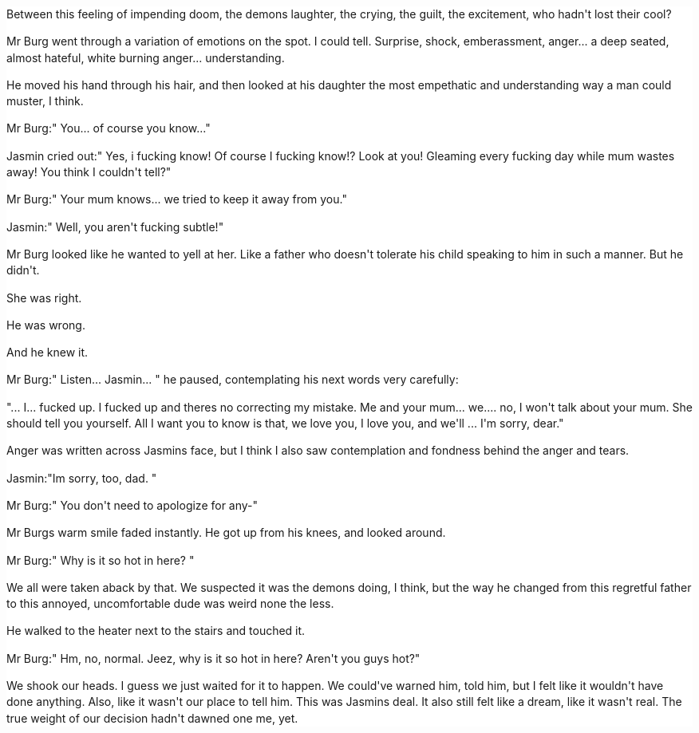  Between this feeling of impending doom, the demons laughter, the crying,  the guilt, the excitement, who hadn't lost their cool?

Mr Burg went through a variation of emotions on the spot. I could tell. Surprise, shock, 
emberassment, anger... a deep seated, almost hateful, white burning anger... 
understanding.

He moved his hand through his hair, and then looked at his daughter the most  empethatic and understanding way a man could muster, I think.

Mr Burg:" You... of course you know..."

Jasmin cried out:" Yes, i fucking know! Of course I fucking know!? Look at you! Gleaming every fucking day while mum wastes away! 
You think I couldn't tell?"

Mr Burg:" Your mum knows... we tried to keep it away from you."

Jasmin:" Well, you aren't fucking subtle!"

Mr Burg looked like he wanted to yell at her. Like a father who doesn't tolerate his child 
speaking to him in such a manner. 
But he didn't.

She was right.

He was wrong. 

And he knew it.

Mr Burg:" Listen... Jasmin... " he paused, contemplating his next words very carefully:

"... I... fucked up. I fucked up and theres no correcting my mistake. Me and your mum... 
we.... no, I won't talk about your mum. 
She should tell you yourself. All I want you to 
know is that, we love you, I love you, and we'll ... I'm sorry, dear."


Anger was written across Jasmins face, but I think I also saw  contemplation and fondness behind the anger and tears.

Jasmin:"Im sorry, too, dad. "

Mr Burg:" You don't need to apologize for any-" 

Mr Burgs warm smile faded instantly. He got up from his knees, and looked around.

Mr Burg:" Why is it so hot in here? "

We all were taken aback by that. We suspected it was the demons doing, I think, but the way he changed from this regretful father to this annoyed, uncomfortable dude was  weird none the less.

He walked to the heater next to the stairs and touched it.

Mr Burg:" Hm, no, normal. Jeez, why is it so hot in here? Aren't you guys hot?"

We shook our heads. 
I guess we just waited for it to happen. We could've warned him, told him, but I felt like it wouldn't have done anything. 
Also, like it wasn't our place to  tell him.
This was Jasmins deal. 
It also still felt like a dream, like it wasn't real. The true weight of our decision hadn't dawned one me, yet.
